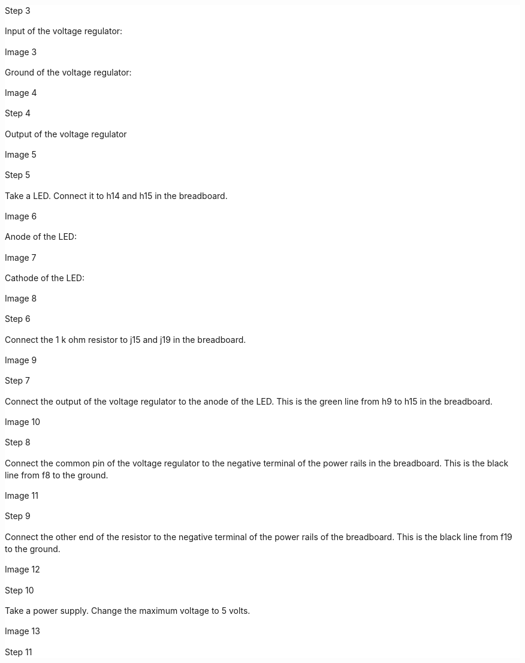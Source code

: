 Step 3

Input of the voltage regulator:

Image 3

Ground of the voltage regulator:

Image 4

Step 4

Output of the voltage regulator

Image 5

Step 5

Take a LED. Connect it to h14 and h15 in the breadboard.

Image 6

Anode of the LED:

Image 7

Cathode of the LED:

Image 8

Step 6

Connect the 1 k ohm resistor to j15 and j19 in the breadboard.

Image 9

Step 7

Connect the output of the voltage regulator to the anode of the LED. This is the green line from h9 to h15 in the breadboard.

Image 10

Step 8

Connect the common pin of the voltage regulator to the negative terminal of the power rails in the breadboard. This is the black line from f8 to the ground.

Image 11

Step 9

Connect the other end of the resistor to the negative terminal of the power rails of the breadboard. This is the black line from f19 to the ground.

Image 12

Step 10

Take a power supply. Change the maximum voltage to 5 volts.

Image 13

Step 11
